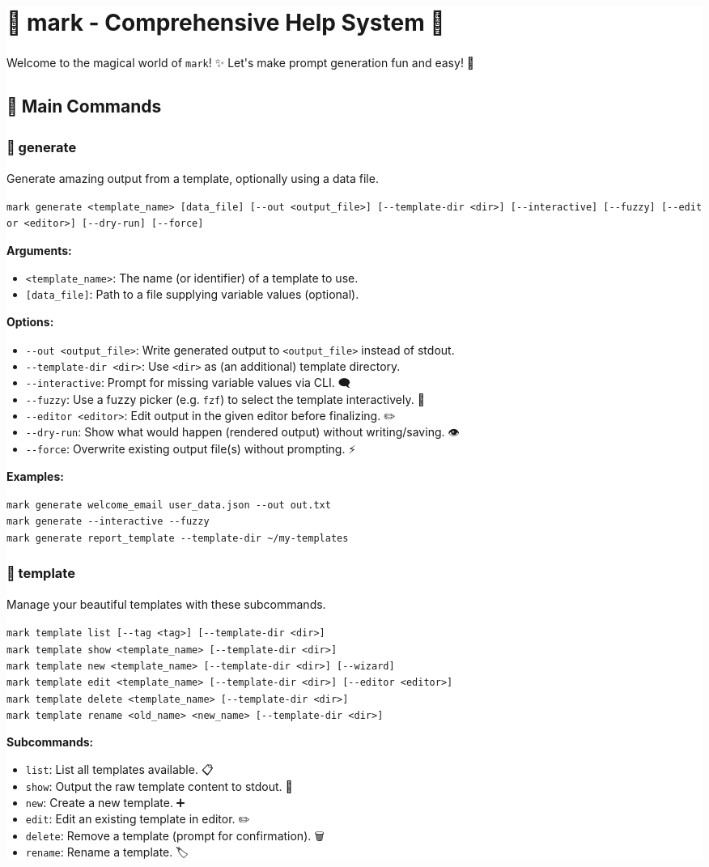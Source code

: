 # 🌟 mark - Comprehensive Help System 🌟

Welcome to the magical world of `mark`! ✨ Let's make prompt generation fun and easy! 🎉

## 🚀 Main Commands

### 💫 generate
Generate amazing output from a template, optionally using a data file.

```
mark generate <template_name> [data_file] [--out <output_file>] [--template-dir <dir>] [--interactive] [--fuzzy] [--editor <editor>] [--dry-run] [--force]
```

**Arguments:**
- `<template_name>`: The name (or identifier) of a template to use.
- `[data_file]`: Path to a file supplying variable values (optional).

**Options:**
- `--out <output_file>`: Write generated output to `<output_file>` instead of stdout.
- `--template-dir <dir>`: Use `<dir>` as (an additional) template directory.
- `--interactive`: Prompt for missing variable values via CLI. 🗨️
- `--fuzzy`: Use a fuzzy picker (e.g. `fzf`) to select the template interactively. 🎯
- `--editor <editor>`: Edit output in the given editor before finalizing. ✏️
- `--dry-run`: Show what would happen (rendered output) without writing/saving. 👁️
- `--force`: Overwrite existing output file(s) without prompting. ⚡

**Examples:**
```
mark generate welcome_email user_data.json --out out.txt
mark generate --interactive --fuzzy
mark generate report_template --template-dir ~/my-templates
```

### 🎨 template
Manage your beautiful templates with these subcommands.

```
mark template list [--tag <tag>] [--template-dir <dir>]
mark template show <template_name> [--template-dir <dir>]
mark template new <template_name> [--template-dir <dir>] [--wizard]
mark template edit <template_name> [--template-dir <dir>] [--editor <editor>]
mark template delete <template_name> [--template-dir <dir>]
mark template rename <old_name> <new_name> [--template-dir <dir>]
```

**Subcommands:**
- `list`: List all templates available. 📋
- `show`: Output the raw template content to stdout. 👀
- `new`: Create a new template. ➕
- `edit`: Edit an existing template in editor. ✏️
- `delete`: Remove a template (prompt for confirmation). 🗑️
- `rename`: Rename a template. 🏷️
